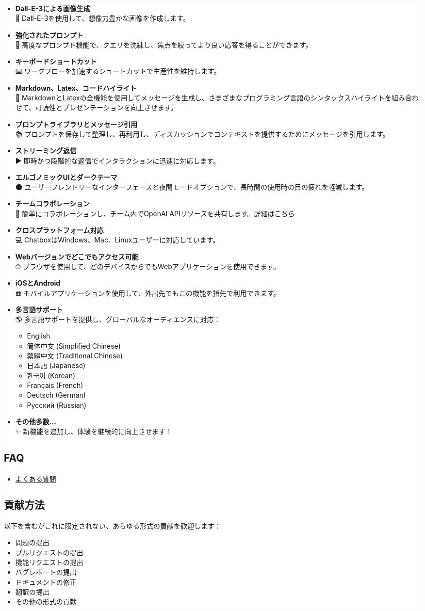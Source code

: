 -   **Dall-E-3による画像生成**  
    :art: Dall-E-3を使用して、想像力豊かな画像を作成します。

-   **強化されたプロンプト**  
    :speech_balloon: 高度なプロンプト機能で、クエリを洗練し、焦点を絞ってより良い応答を得ることができます。

-   **キーボードショートカット**  
    :keyboard: ワークフローを加速するショートカットで生産性を維持します。

-   **Markdown、Latex、コードハイライト**  
    :scroll: MarkdownとLatexの全機能を使用してメッセージを生成し、さまざまなプログラミング言語のシンタックスハイライトを組み合わせて、可読性とプレゼンテーションを向上させます。

-   **プロンプトライブラリとメッセージ引用**  
    :books: プロンプトを保存して整理し、再利用し、ディスカッションでコンテキストを提供するためにメッセージを引用します。

-   **ストリーミング返信**  
    :arrow_forward: 即時かつ段階的な返信でインタラクションに迅速に対応します。

-   **エルゴノミックUIとダークテーマ**  
    :new_moon: ユーザーフレンドリーなインターフェースと夜間モードオプションで、長時間の使用時の目の疲れを軽減します。

-   **チームコラボレーション**  
    :busts_in_silhouette: 簡単にコラボレーションし、チーム内でOpenAI APIリソースを共有します。[詳細はこちら](./team-sharing/README.md)

-   **クロスプラットフォーム対応**  
    :computer: ChatboxはWindows、Mac、Linuxユーザーに対応しています。

-   **Webバージョンでどこでもアクセス可能**  
    :globe_with_meridians: ブラウザを使用して、どのデバイスからでもWebアプリケーションを使用できます。

-   **iOSとAndroid**  
    :phone: モバイルアプリケーションを使用して、外出先でもこの機能を指先で利用できます。

-   **多言語サポート**  
    :earth_americas: 多言語サポートを提供し、グローバルなオーディエンスに対応：

    -   English
    -   简体中文 (Simplified Chinese)
    -   繁體中文 (Traditional Chinese)
    -   日本語 (Japanese)
    -   한국어 (Korean)
    -   Français (French)
    -   Deutsch (German)
    -   Русский (Russian)

-   **その他多数...**  
    :sparkles: 新機能を追加し、体験を継続的に向上させます！

## FAQ

-   [よくある質問](./FAQ.md)

## 貢献方法

以下を含むがこれに限定されない、あらゆる形式の貢献を歓迎します：

-   問題の提出
-   プルリクエストの提出
-   機能リクエストの提出
-   バグレポートの提出
-   ドキュメントの修正
-   翻訳の提出
-   その他の形式の貢献
